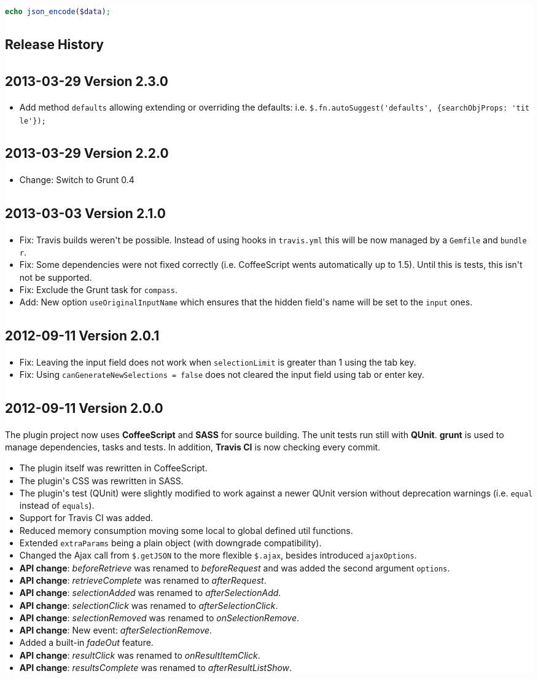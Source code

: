 ```php
echo json_encode($data);
```

## Release History

## 2013-03-29 Version 2.3.0

* Add method `defaults` allowing extending or overriding the defaults: i.e. `$.fn.autoSuggest('defaults', {searchObjProps: 'title'});`

## 2013-03-29 Version 2.2.0

* Change: Switch to Grunt 0.4

## 2013-03-03 Version 2.1.0

* Fix: Travis builds weren't be possible. Instead of using hooks in `travis.yml` this will be now managed by a `Gemfile` and `bundler`.
* Fix: Some dependencies were not fixed correctly (i.e. CoffeeScript wents automatically up to 1.5). Until this is tests, this isn't not be supported.
* Fix: Exclude the Grunt task for `compass`.
* Add: New option `useOriginalInputName` which ensures that the hidden field's name will be set to the `input` ones.

## 2012-09-11 Version 2.0.1

* Fix: Leaving the input field does not work when `selectionLimit` is greater than 1 using the tab key.
* Fix: Using `canGenerateNewSelections = false` does not cleared the input field using tab or enter key.

## 2012-09-11 Version 2.0.0

The plugin project now uses **CoffeeScript** and **SASS** for source building. The unit tests run still with **QUnit**. **grunt** is used to manage dependencies, tasks and tests. In addition, **Travis CI** is now checking every commit.

* The plugin itself was rewritten in CoffeeScript.
* The plugin's CSS was rewritten in SASS.
* The plugin's test (QUnit) were slightly modified to work against a newer QUnit version without deprecation warnings (i.e. `equal` instead of `equals`).
* Support for Travis CI was added.
* Reduced memory consumption moving some local to global defined util functions.
* Extended `extraParams` being a plain object (with downgrade compatibility).
* Changed the Ajax call from `$.getJSON` to the more flexible `$.ajax`, besides introduced `ajaxOptions`.
* **API change**: *beforeRetrieve* was renamed to *beforeRequest* and was added the second argument `options`.
* **API change**: *retrieveComplete* was renamed to *afterRequest*.
* **API change**: *selectionAdded* was renamed to *afterSelectionAdd*.
* **API change**: *selectionClick* was renamed to *afterSelectionClick*.
* **API change**: *selectionRemoved* was renamed to *onSelectionRemove*.
* **API change**: New event: *afterSelectionRemove*.
* Added a built-in *fadeOut* feature.
* **API change**: *resultClick* was renamed to *onResultItemClick*.
* **API change**: *resultsComplete* was renamed to *afterResultListShow*.

